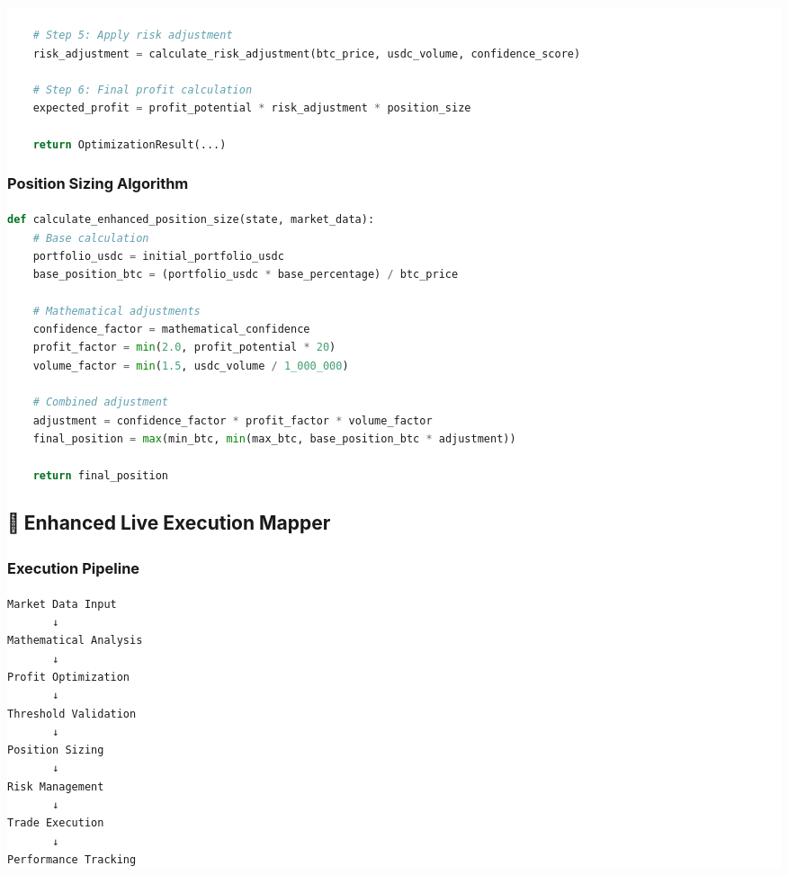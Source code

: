 ```python
    
    # Step 5: Apply risk adjustment
    risk_adjustment = calculate_risk_adjustment(btc_price, usdc_volume, confidence_score)
    
    # Step 6: Final profit calculation
    expected_profit = profit_potential * risk_adjustment * position_size
    
    return OptimizationResult(...)
```

### Position Sizing Algorithm

```python
def calculate_enhanced_position_size(state, market_data):
    # Base calculation
    portfolio_usdc = initial_portfolio_usdc
    base_position_btc = (portfolio_usdc * base_percentage) / btc_price
    
    # Mathematical adjustments
    confidence_factor = mathematical_confidence
    profit_factor = min(2.0, profit_potential * 20)
    volume_factor = min(1.5, usdc_volume / 1_000_000)
    
    # Combined adjustment
    adjustment = confidence_factor * profit_factor * volume_factor
    final_position = max(min_btc, min(max_btc, base_position_btc * adjustment))
    
    return final_position
```

## 🚀 Enhanced Live Execution Mapper

### Execution Pipeline

```
Market Data Input
       ↓
Mathematical Analysis
       ↓
Profit Optimization
       ↓
Threshold Validation
       ↓
Position Sizing
       ↓
Risk Management
       ↓
Trade Execution
       ↓
Performance Tracking
```
